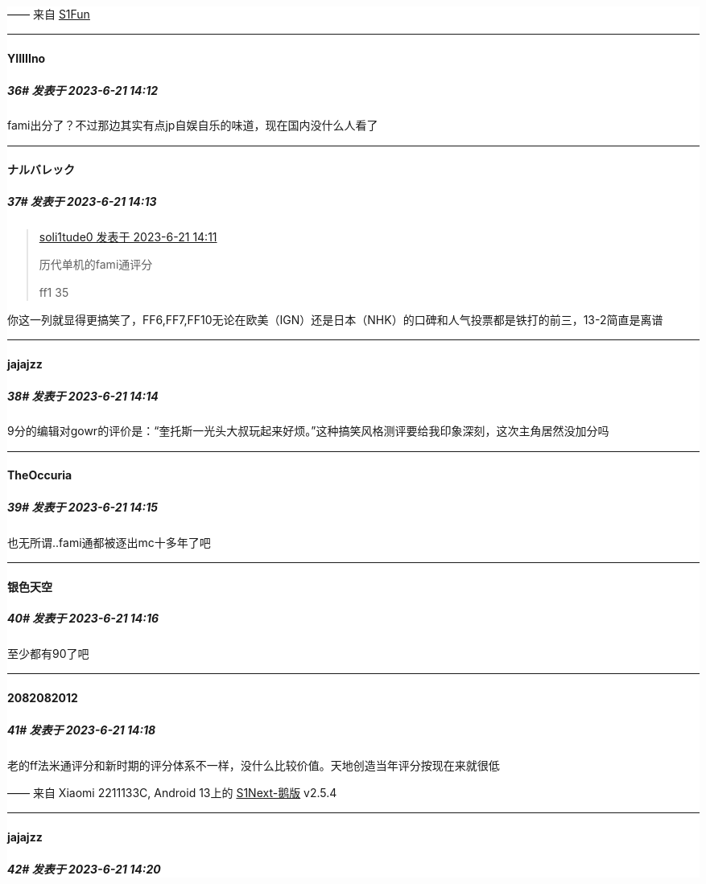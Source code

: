 —— 来自 [S1Fun](https://s1fun.koalcat.com)

*****

####  YIIIIIno  
##### 36#       发表于 2023-6-21 14:12

fami出分了？不过那边其实有点jp自娱自乐的味道，现在国内没什么人看了

*****

####  ナルバレック  
##### 37#       发表于 2023-6-21 14:13

<blockquote><a href="httphttps://bbs.saraba1st.com/2b/forum.php?mod=redirect&amp;goto=findpost&amp;pid=61369863&amp;ptid=2140945" target="_blank">soli1tude0 发表于 2023-6-21 14:11</a>

历代单机的fami通评分

ff1 35</blockquote>
你这一列就显得更搞笑了，FF6,FF7,FF10无论在欧美（IGN）还是日本（NHK）的口碑和人气投票都是铁打的前三，13-2简直是离谱

*****

####  jajajzz  
##### 38#       发表于 2023-6-21 14:14

9分的编辑对gowr的评价是：“奎托斯一光头大叔玩起来好烦。”这种搞笑风格测评要给我印象深刻，这次主角居然没加分吗

*****

####  TheOccuria  
##### 39#       发表于 2023-6-21 14:15

也无所谓..fami通都被逐出mc十多年了吧

*****

####  银色天空  
##### 40#       发表于 2023-6-21 14:16

至少都有90了吧

*****

####  2082082012  
##### 41#       发表于 2023-6-21 14:18

老的ff法米通评分和新时期的评分体系不一样，没什么比较价值。天地创造当年评分按现在来就很低

—— 来自 Xiaomi 2211133C, Android 13上的 [S1Next-鹅版](https://github.com/ykrank/S1-Next/releases) v2.5.4

*****

####  jajajzz  
##### 42#       发表于 2023-6-21 14:20
